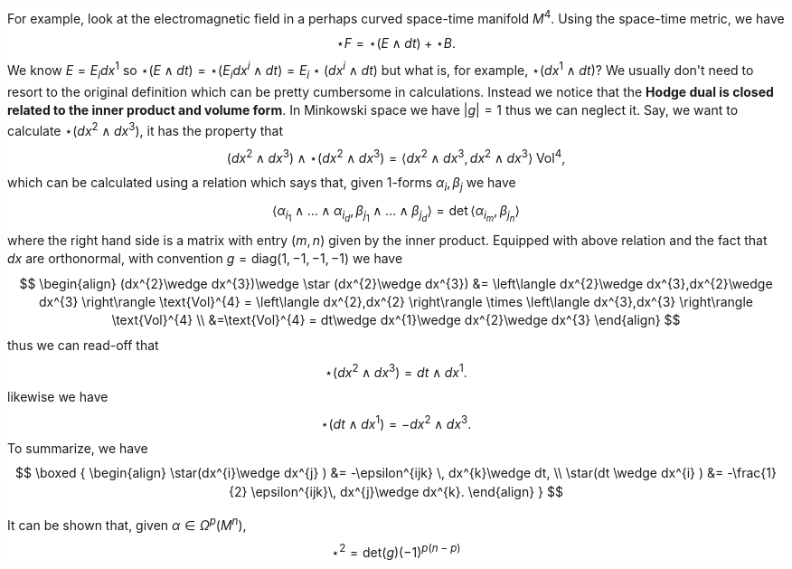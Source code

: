 For example, look at the electromagnetic field in a perhaps curved space-time manifold $M^{4}$. Using the space-time metric, we have 
$$
\star F = \star(E\wedge dt)+\star B.
$$
We know $E = E_ {i} dx^{1}$ so $\star (E\wedge dt)= \star (E_ {i}dx^{i}\wedge dt)= E_ {i}\star(dx^{i}\wedge dt)$ but what is, for example, $\star (dx^{1}\wedge dt)$? We usually don't need to resort to the original definition which can be pretty cumbersome in calculations. Instead we notice that the **Hodge dual is closed related to the inner product and volume form**.  In Minkowski space we have $\left\lvert g \right\rvert=1$ thus we can neglect it. Say, we want to calculate $\star(dx^{2}\wedge dx^{3})$, it has the property that 
$$
(dx^{2}\wedge dx^{3})\wedge \star (dx^{2}\wedge dx^{3}) = \left\langle dx^{2}\wedge dx^{3},dx^{2}\wedge dx^{3} \right\rangle\; \text{Vol}^{4},
$$
which can be calculated using a relation which says that, given 1-forms $\alpha_ {i},\beta_ {j}$ we have 
$$
\left\langle \alpha_ {i_ {1}}\wedge \dots \wedge \alpha_ {i_ {d}}, \beta_ {j_ {1}} \wedge \dots \wedge  \beta_ {j_ {d}}\right\rangle = \det \left\langle \alpha_ {i_ {m}},\beta_ {j_ {n}} \right\rangle  
$$
where the right hand side is a matrix with entry $(m,n)$ given by the inner product. Equipped with above relation and the fact that $dx$ are orthonormal, with convention $g=\text{diag} (1,-1,-1,-1)$ we have 
$$
\begin{align}
(dx^{2}\wedge dx^{3})\wedge \star (dx^{2}\wedge dx^{3}) &= \left\langle dx^{2}\wedge dx^{3},dx^{2}\wedge dx^{3} \right\rangle \text{Vol}^{4} = \left\langle dx^{2},dx^{2} \right\rangle \times \left\langle dx^{3},dx^{3} \right\rangle \text{Vol}^{4}  \\
&=\text{Vol}^{4} = dt\wedge dx^{1}\wedge dx^{2}\wedge dx^{3}
\end{align}
$$
thus we can read-off that 
$$
\star(dx^{2}\wedge dx^{3}) = dt\wedge dx^{1}.
$$
likewise we have 
$$
\star(dt\wedge dx^{1}) = -dx^{2}\wedge dx^{3}.
$$
To summarize, we have
$$
\boxed { 
\begin{align}
\star(dx^{i}\wedge dx^{j} ) &= -\epsilon^{ijk} \,  dx^{k}\wedge dt, \\
\star(dt \wedge dx^{i} ) &= -\frac{1}{2} \epsilon^{ijk}\, dx^{j}\wedge dx^{k}. 
\end{align}
} 
$$


It can be shown that, given $\alpha \in\Omega^{p}(M^{n})$,
$$
\star^{2} = \text{det}(g) (-1)^{p(n-p)}
$$
